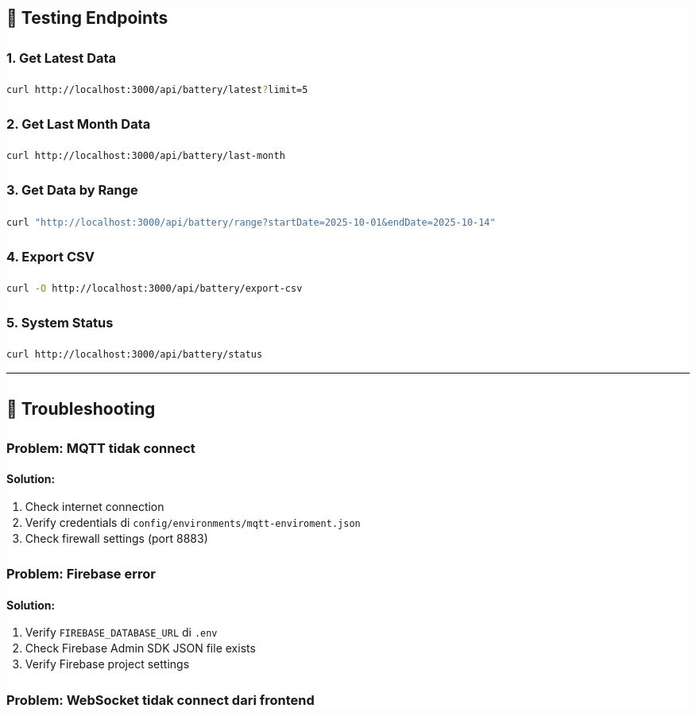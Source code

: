 
## 🧪 Testing Endpoints

### 1. Get Latest Data

```bash
curl http://localhost:3000/api/battery/latest?limit=5
```

### 2. Get Last Month Data

```bash
curl http://localhost:3000/api/battery/last-month
```

### 3. Get Data by Range

```bash
curl "http://localhost:3000/api/battery/range?startDate=2025-10-01&endDate=2025-10-14"
```

### 4. Export CSV

```bash
curl -O http://localhost:3000/api/battery/export-csv
```

### 5. System Status

```bash
curl http://localhost:3000/api/battery/status
```

---

## 🔧 Troubleshooting

### Problem: MQTT tidak connect

**Solution:**

1. Check internet connection
2. Verify credentials di `config/environments/mqtt-enviroment.json`
3. Check firewall settings (port 8883)

### Problem: Firebase error

**Solution:**

1. Verify `FIREBASE_DATABASE_URL` di `.env`
2. Check Firebase Admin SDK JSON file exists
3. Verify Firebase project settings

### Problem: WebSocket tidak connect dari frontend
